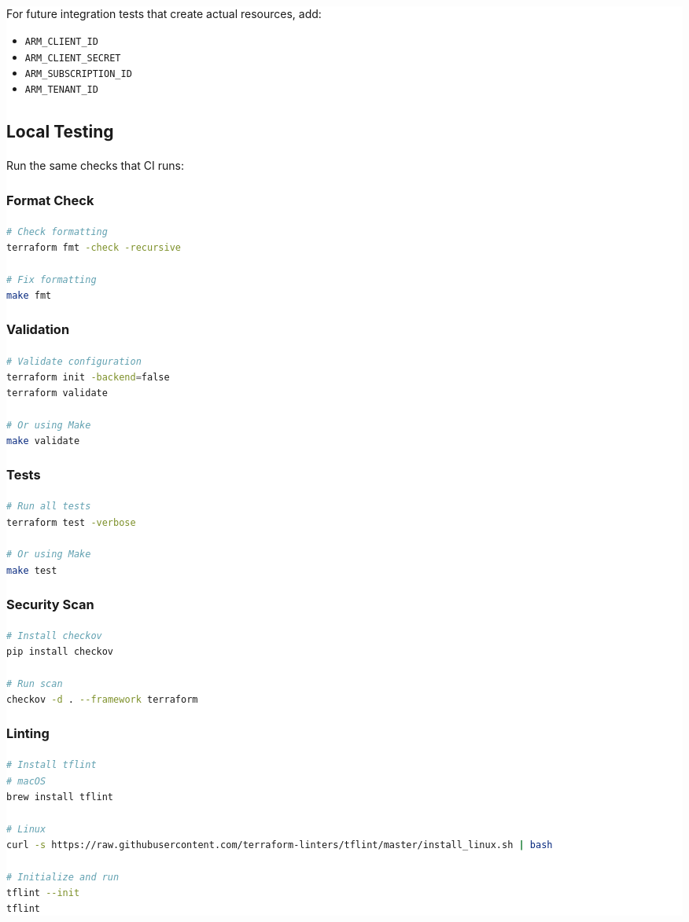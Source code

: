 For future integration tests that create actual resources, add:
- `ARM_CLIENT_ID`
- `ARM_CLIENT_SECRET`
- `ARM_SUBSCRIPTION_ID`
- `ARM_TENANT_ID`

## Local Testing

Run the same checks that CI runs:

### Format Check
```bash
# Check formatting
terraform fmt -check -recursive

# Fix formatting
make fmt
```

### Validation
```bash
# Validate configuration
terraform init -backend=false
terraform validate

# Or using Make
make validate
```

### Tests
```bash
# Run all tests
terraform test -verbose

# Or using Make
make test
```

### Security Scan
```bash
# Install checkov
pip install checkov

# Run scan
checkov -d . --framework terraform
```

### Linting
```bash
# Install tflint
# macOS
brew install tflint

# Linux
curl -s https://raw.githubusercontent.com/terraform-linters/tflint/master/install_linux.sh | bash

# Initialize and run
tflint --init
tflint
```
